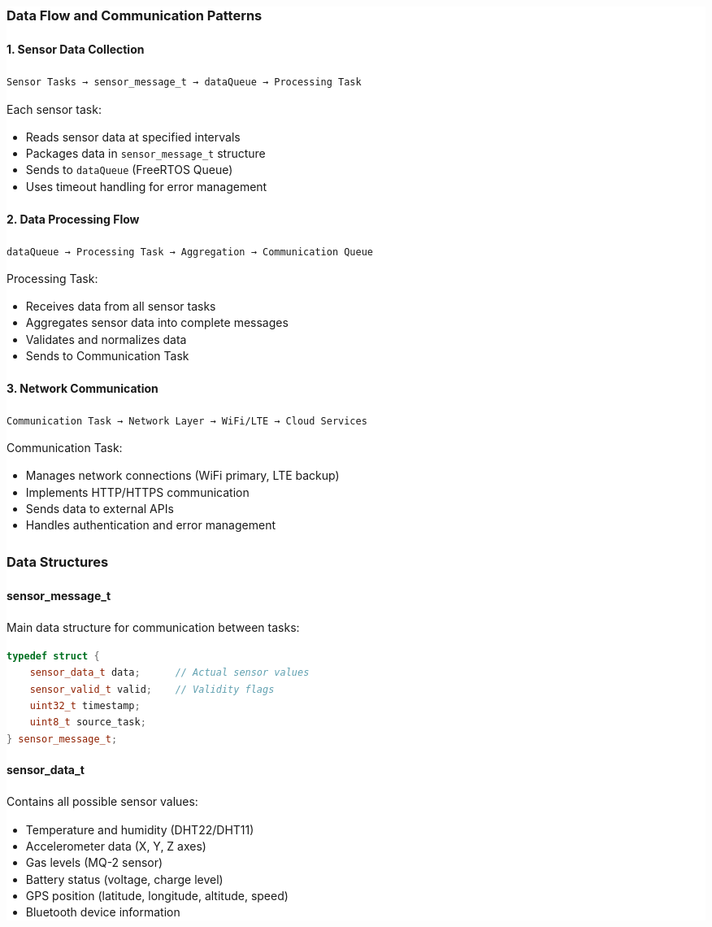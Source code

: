### Data Flow and Communication Patterns

#### 1. Sensor Data Collection
```
Sensor Tasks → sensor_message_t → dataQueue → Processing Task
```

Each sensor task:
- Reads sensor data at specified intervals
- Packages data in `sensor_message_t` structure
- Sends to `dataQueue` (FreeRTOS Queue)
- Uses timeout handling for error management

#### 2. Data Processing Flow
```
dataQueue → Processing Task → Aggregation → Communication Queue
```

Processing Task:
- Receives data from all sensor tasks
- Aggregates sensor data into complete messages
- Validates and normalizes data
- Sends to Communication Task

#### 3. Network Communication
```
Communication Task → Network Layer → WiFi/LTE → Cloud Services
```

Communication Task:
- Manages network connections (WiFi primary, LTE backup)
- Implements HTTP/HTTPS communication
- Sends data to external APIs
- Handles authentication and error management

### Data Structures

#### sensor_message_t
Main data structure for communication between tasks:

```cpp
typedef struct {
    sensor_data_t data;      // Actual sensor values
    sensor_valid_t valid;    // Validity flags
    uint32_t timestamp;
    uint8_t source_task;
} sensor_message_t;
```

#### sensor_data_t
Contains all possible sensor values:
- Temperature and humidity (DHT22/DHT11)
- Accelerometer data (X, Y, Z axes)
- Gas levels (MQ-2 sensor)
- Battery status (voltage, charge level)
- GPS position (latitude, longitude, altitude, speed)
- Bluetooth device information
